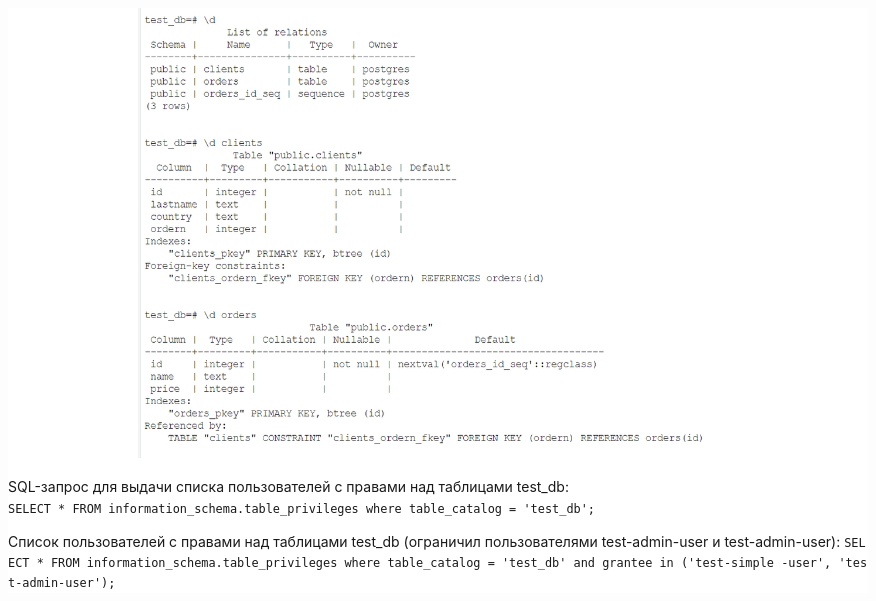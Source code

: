   <img width="1024" height="450" src="./assets/2.png">
</p>

SQL-запрос для выдачи списка пользователей с правами над таблицами test_db:  
`SELECT * FROM information_schema.table_privileges where table_catalog = 'test_db';`


Список пользователей с правами над таблицами test_db (ограничил пользователями test-admin-user и test-admin-user):
`SELECT * FROM information_schema.table_privileges where table_catalog = 'test_db' and grantee in ('test-simple
-user', 'test-admin-user');`
<p align="left">
